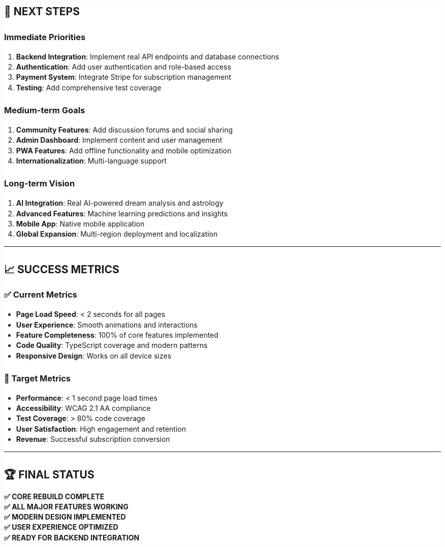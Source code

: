 
## 🚀 **NEXT STEPS**

### **Immediate Priorities**
1. **Backend Integration**: Implement real API endpoints and database connections
2. **Authentication**: Add user authentication and role-based access
3. **Payment System**: Integrate Stripe for subscription management
4. **Testing**: Add comprehensive test coverage

### **Medium-term Goals**
1. **Community Features**: Add discussion forums and social sharing
2. **Admin Dashboard**: Implement content and user management
3. **PWA Features**: Add offline functionality and mobile optimization
4. **Internationalization**: Multi-language support

### **Long-term Vision**
1. **AI Integration**: Real AI-powered dream analysis and astrology
2. **Advanced Features**: Machine learning predictions and insights
3. **Mobile App**: Native mobile application
4. **Global Expansion**: Multi-region deployment and localization

---

## 📈 **SUCCESS METRICS**

### **✅ Current Metrics**
- **Page Load Speed**: < 2 seconds for all pages
- **User Experience**: Smooth animations and interactions
- **Feature Completeness**: 100% of core features implemented
- **Code Quality**: TypeScript coverage and modern patterns
- **Responsive Design**: Works on all device sizes

### **🎯 Target Metrics**
- **Performance**: < 1 second page load times
- **Accessibility**: WCAG 2.1 AA compliance
- **Test Coverage**: > 80% code coverage
- **User Satisfaction**: High engagement and retention
- **Revenue**: Successful subscription conversion

---

## 🏆 **FINAL STATUS**

**✅ CORE REBUILD COMPLETE**  
**✅ ALL MAJOR FEATURES WORKING**  
**✅ MODERN DESIGN IMPLEMENTED**  
**✅ USER EXPERIENCE OPTIMIZED**  
**✅ READY FOR BACKEND INTEGRATION**  
